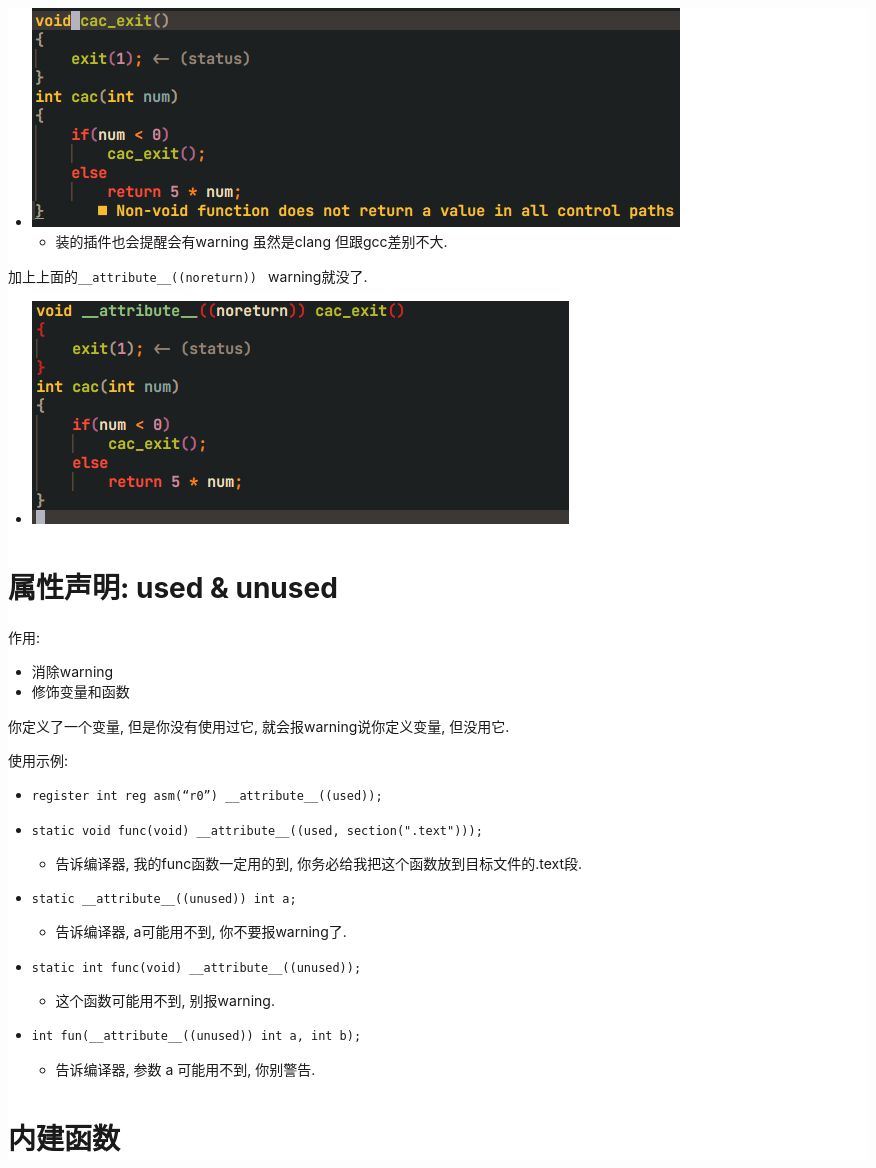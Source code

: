 - ![](assets/Pasted%20image%2020230505224442.png)
	- 装的插件也会提醒会有warning 虽然是clang 但跟gcc差别不大.

加上上面的`__attribute__((noreturn)) ` warning就没了.
- ![](assets/Pasted%20image%2020230505224544.png)

# 属性声明: used & unused

作用: 
- 消除warning
- 修饰变量和函数

你定义了一个变量, 但是你没有使用过它, 就会报warning说你定义变量, 但没用它.

使用示例:
- `register int reg asm(“r0”) __attribute__((used));`
- `static void func(void) __attribute__((used, section(".text")));`
	- 告诉编译器, 我的func函数一定用的到, 你务必给我把这个函数放到目标文件的.text段.

- `static __attribute__((unused)) int a;`
	- 告诉编译器, a可能用不到, 你不要报warning了.
- `static int func(void) __attribute__((unused));`
	- 这个函数可能用不到, 别报warning.
- `int fun(__attribute__((unused)) int a, int b);` 
	- 告诉编译器, 参数 a 可能用不到, 你别警告.

# 内建函数
